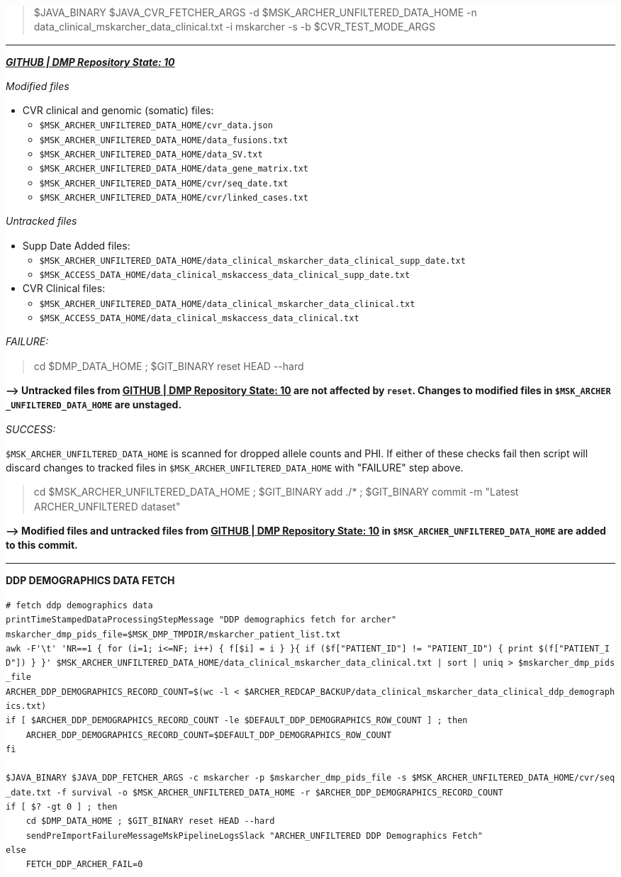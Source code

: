 > $JAVA_BINARY $JAVA_CVR_FETCHER_ARGS -d $MSK_ARCHER_UNFILTERED_DATA_HOME -n data_clinical_mskarcher_data_clinical.txt -i mskarcher -s -b $CVR_TEST_MODE_ARGS

**********************************************************************

***[GITHUB | DMP Repository State: 10](#github-dmp-repository-state-10)***

*Modified files*
* CVR clinical and genomic (somatic) files:
    * `$MSK_ARCHER_UNFILTERED_DATA_HOME/cvr_data.json`
    * `$MSK_ARCHER_UNFILTERED_DATA_HOME/data_fusions.txt`
    * `$MSK_ARCHER_UNFILTERED_DATA_HOME/data_SV.txt`
    * `$MSK_ARCHER_UNFILTERED_DATA_HOME/data_gene_matrix.txt`
    * `$MSK_ARCHER_UNFILTERED_DATA_HOME/cvr/seq_date.txt`
    * `$MSK_ARCHER_UNFILTERED_DATA_HOME/cvr/linked_cases.txt`

*Untracked files*

* Supp Date Added files:
    * `$MSK_ARCHER_UNFILTERED_DATA_HOME/data_clinical_mskarcher_data_clinical_supp_date.txt`
    * `$MSK_ACCESS_DATA_HOME/data_clinical_mskaccess_data_clinical_supp_date.txt`
* CVR Clinical files:
    * `$MSK_ARCHER_UNFILTERED_DATA_HOME/data_clinical_mskarcher_data_clinical.txt`
    * `$MSK_ACCESS_DATA_HOME/data_clinical_mskaccess_data_clinical.txt`

*FAILURE:*

> cd $DMP_DATA_HOME ; $GIT_BINARY reset HEAD --hard

**--> Untracked files from [GITHUB | DMP Repository State: 10](#github-dmp-repository-state-10) are not affected by `reset`. Changes to modified files in `$MSK_ARCHER_UNFILTERED_DATA_HOME` are unstaged.**

*SUCCESS:*

`$MSK_ARCHER_UNFILTERED_DATA_HOME` is scanned for dropped allele counts and PHI. If either of these checks fail then script will discard changes to tracked files in `$MSK_ARCHER_UNFILTERED_DATA_HOME` with "FAILURE" step above.

> cd $MSK_ARCHER_UNFILTERED_DATA_HOME ; $GIT_BINARY add ./* ; $GIT_BINARY commit -m "Latest ARCHER_UNFILTERED dataset"

**--> Modified files and untracked files from [GITHUB | DMP Repository State: 10](#github-dmp-repository-state-10) in `$MSK_ARCHER_UNFILTERED_DATA_HOME` are added to this commit.**

**********************************************************************

**DDP DEMOGRAPHICS DATA FETCH**

```
# fetch ddp demographics data
printTimeStampedDataProcessingStepMessage "DDP demographics fetch for archer"
mskarcher_dmp_pids_file=$MSK_DMP_TMPDIR/mskarcher_patient_list.txt
awk -F'\t' 'NR==1 { for (i=1; i<=NF; i++) { f[$i] = i } }{ if ($f["PATIENT_ID"] != "PATIENT_ID") { print $(f["PATIENT_ID"]) } }' $MSK_ARCHER_UNFILTERED_DATA_HOME/data_clinical_mskarcher_data_clinical.txt | sort | uniq > $mskarcher_dmp_pids_file
ARCHER_DDP_DEMOGRAPHICS_RECORD_COUNT=$(wc -l < $ARCHER_REDCAP_BACKUP/data_clinical_mskarcher_data_clinical_ddp_demographics.txt)
if [ $ARCHER_DDP_DEMOGRAPHICS_RECORD_COUNT -le $DEFAULT_DDP_DEMOGRAPHICS_ROW_COUNT ] ; then
    ARCHER_DDP_DEMOGRAPHICS_RECORD_COUNT=$DEFAULT_DDP_DEMOGRAPHICS_ROW_COUNT
fi

$JAVA_BINARY $JAVA_DDP_FETCHER_ARGS -c mskarcher -p $mskarcher_dmp_pids_file -s $MSK_ARCHER_UNFILTERED_DATA_HOME/cvr/seq_date.txt -f survival -o $MSK_ARCHER_UNFILTERED_DATA_HOME -r $ARCHER_DDP_DEMOGRAPHICS_RECORD_COUNT
if [ $? -gt 0 ] ; then
    cd $DMP_DATA_HOME ; $GIT_BINARY reset HEAD --hard
    sendPreImportFailureMessageMskPipelineLogsSlack "ARCHER_UNFILTERED DDP Demographics Fetch"
else
    FETCH_DDP_ARCHER_FAIL=0
```